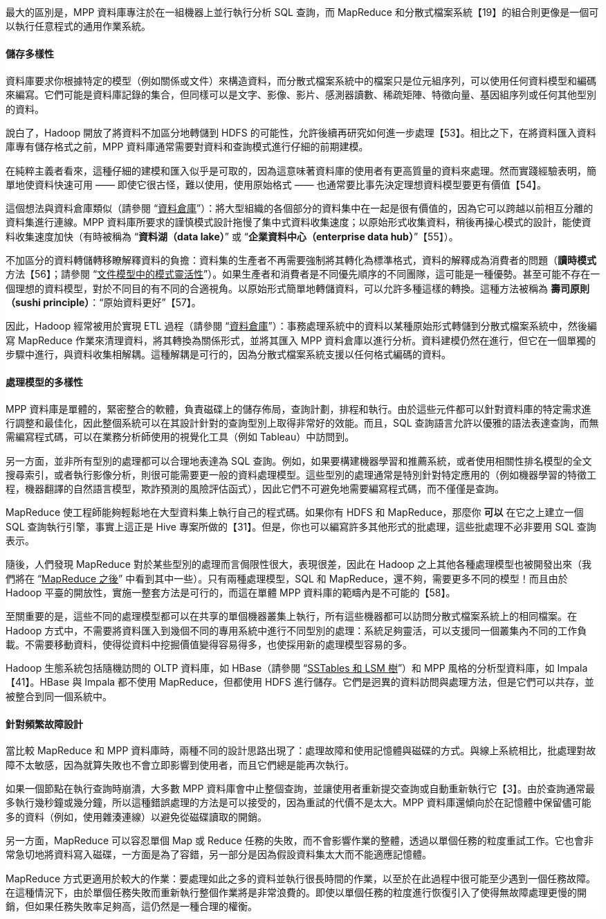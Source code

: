 最大的區別是，MPP 資料庫專注於在一組機器上並行執行分析 SQL 查詢，而 MapReduce 和分散式檔案系統【19】的組合則更像是一個可以執行任意程式的通用作業系統。

#### 儲存多樣性

資料庫要求你根據特定的模型（例如關係或文件）來構造資料，而分散式檔案系統中的檔案只是位元組序列，可以使用任何資料模型和編碼來編寫。它們可能是資料庫記錄的集合，但同樣可以是文字、影像、影片、感測器讀數、稀疏矩陣、特徵向量、基因組序列或任何其他型別的資料。

說白了，Hadoop 開放了將資料不加區分地轉儲到 HDFS 的可能性，允許後續再研究如何進一步處理【53】。相比之下，在將資料匯入資料庫專有儲存格式之前，MPP 資料庫通常需要對資料和查詢模式進行仔細的前期建模。

在純粹主義者看來，這種仔細的建模和匯入似乎是可取的，因為這意味著資料庫的使用者有更高質量的資料來處理。然而實踐經驗表明，簡單地使資料快速可用 —— 即使它很古怪，難以使用，使用原始格式 —— 也通常要比事先決定理想資料模型要更有價值【54】。

這個想法與資料倉庫類似（請參閱 “[資料倉庫](ch3.md#資料倉庫)”）：將大型組織的各個部分的資料集中在一起是很有價值的，因為它可以跨越以前相互分離的資料集進行連線。MPP 資料庫所要求的謹慎模式設計拖慢了集中式資料收集速度；以原始形式收集資料，稍後再操心模式的設計，能使資料收集速度加快（有時被稱為 “**資料湖（data lake）**” 或 “**企業資料中心（enterprise data hub）**”【55】）。

不加區分的資料轉儲轉移瞭解釋資料的負擔：資料集的生產者不再需要強制將其轉化為標準格式，資料的解釋成為消費者的問題（**讀時模式** 方法【56】；請參閱 “[文件模型中的模式靈活性](ch2.md#文件模型中的模式靈活性)”）。如果生產者和消費者是不同優先順序的不同團隊，這可能是一種優勢。甚至可能不存在一個理想的資料模型，對於不同目的有不同的合適視角。以原始形式簡單地轉儲資料，可以允許多種這樣的轉換。這種方法被稱為 **壽司原則（sushi principle）**：“原始資料更好”【57】。

因此，Hadoop 經常被用於實現 ETL 過程（請參閱 “[資料倉庫](ch3.md#資料倉庫)”）：事務處理系統中的資料以某種原始形式轉儲到分散式檔案系統中，然後編寫 MapReduce 作業來清理資料，將其轉換為關係形式，並將其匯入 MPP 資料倉庫以進行分析。資料建模仍然在進行，但它在一個單獨的步驟中進行，與資料收集相解耦。這種解耦是可行的，因為分散式檔案系統支援以任何格式編碼的資料。

#### 處理模型的多樣性

MPP 資料庫是單體的，緊密整合的軟體，負責磁碟上的儲存佈局，查詢計劃，排程和執行。由於這些元件都可以針對資料庫的特定需求進行調整和最佳化，因此整個系統可以在其設計針對的查詢型別上取得非常好的效能。而且，SQL 查詢語言允許以優雅的語法表達查詢，而無需編寫程式碼，可以在業務分析師使用的視覺化工具（例如 Tableau）中訪問到。

另一方面，並非所有型別的處理都可以合理地表達為 SQL 查詢。例如，如果要構建機器學習和推薦系統，或者使用相關性排名模型的全文搜尋索引，或者執行影像分析，則很可能需要更一般的資料處理模型。這些型別的處理通常是特別針對特定應用的（例如機器學習的特徵工程，機器翻譯的自然語言模型，欺詐預測的風險評估函式），因此它們不可避免地需要編寫程式碼，而不僅僅是查詢。

MapReduce 使工程師能夠輕鬆地在大型資料集上執行自己的程式碼。如果你有 HDFS 和 MapReduce，那麼你 **可以** 在它之上建立一個 SQL 查詢執行引擎，事實上這正是 Hive 專案所做的【31】。但是，你也可以編寫許多其他形式的批處理，這些批處理不必非要用 SQL 查詢表示。

隨後，人們發現 MapReduce 對於某些型別的處理而言侷限性很大，表現很差，因此在 Hadoop 之上其他各種處理模型也被開發出來（我們將在 “[MapReduce 之後](#MapReduce之後)” 中看到其中一些）。只有兩種處理模型，SQL 和 MapReduce，還不夠，需要更多不同的模型！而且由於 Hadoop 平臺的開放性，實施一整套方法是可行的，而這在單體 MPP 資料庫的範疇內是不可能的【58】。

至關重要的是，這些不同的處理模型都可以在共享的單個機器叢集上執行，所有這些機器都可以訪問分散式檔案系統上的相同檔案。在 Hadoop 方式中，不需要將資料匯入到幾個不同的專用系統中進行不同型別的處理：系統足夠靈活，可以支援同一個叢集內不同的工作負載。不需要移動資料，使得從資料中挖掘價值變得容易得多，也使採用新的處理模型容易的多。

Hadoop 生態系統包括隨機訪問的 OLTP 資料庫，如 HBase（請參閱 “[SSTables 和 LSM 樹](ch3.md#SSTables和LSM樹)”）和 MPP 風格的分析型資料庫，如 Impala 【41】。HBase 與 Impala 都不使用 MapReduce，但都使用 HDFS 進行儲存。它們是迥異的資料訪問與處理方法，但是它們可以共存，並被整合到同一個系統中。

#### 針對頻繁故障設計

當比較 MapReduce 和 MPP 資料庫時，兩種不同的設計思路出現了：處理故障和使用記憶體與磁碟的方式。與線上系統相比，批處理對故障不太敏感，因為就算失敗也不會立即影響到使用者，而且它們總是能再次執行。

如果一個節點在執行查詢時崩潰，大多數 MPP 資料庫會中止整個查詢，並讓使用者重新提交查詢或自動重新執行它【3】。由於查詢通常最多執行幾秒鐘或幾分鐘，所以這種錯誤處理的方法是可以接受的，因為重試的代價不是太大。MPP 資料庫還傾向於在記憶體中保留儘可能多的資料（例如，使用雜湊連線）以避免從磁碟讀取的開銷。

另一方面，MapReduce 可以容忍單個 Map 或 Reduce 任務的失敗，而不會影響作業的整體，透過以單個任務的粒度重試工作。它也會非常急切地將資料寫入磁碟，一方面是為了容錯，另一部分是因為假設資料集太大而不能適應記憶體。

MapReduce 方式更適用於較大的作業：要處理如此之多的資料並執行很長時間的作業，以至於在此過程中很可能至少遇到一個任務故障。在這種情況下，由於單個任務失敗而重新執行整個作業將是非常浪費的。即使以單個任務的粒度進行恢復引入了使得無故障處理更慢的開銷，但如果任務失敗率足夠高，這仍然是一種合理的權衡。
